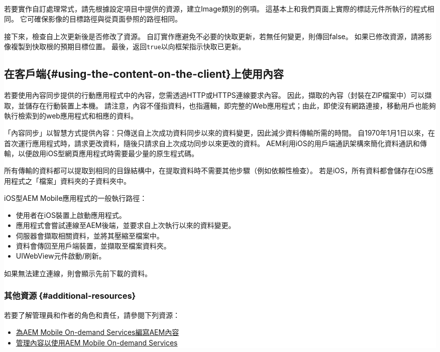 若要實作自訂處理常式，請先根據設定項目中提供的資源，建立Image類別的例項。 這基本上和我們頁面上實際的標誌元件所執行的程式相同。 它可確保影像的目標路徑與從頁面參照的路徑相同。

接下來，檢查自上次更新後是否修改了資源。 自訂實作應避免不必要的快取更新，若無任何變更，則傳回false。 如果已修改資源，請將影像複製到快取根的預期目標位置。 最後，返回`true`以向框架指示快取已更新。

## 在客戶端{#using-the-content-on-the-client}上使用內容

若要使用內容同步提供的行動應用程式中的內容，您需透過HTTP或HTTPS連線要求內容。 因此，擷取的內容（封裝在ZIP檔案中）可以擷取，並儲存在行動裝置上本機。 請注意，內容不僅指資料，也指邏輯，即完整的Web應用程式；由此，即使沒有網路連接，移動用戶也能夠執行檢索到的web應用程式和相應的資料。

「內容同步」以智慧方式提供內容：只傳送自上次成功資料同步以來的資料變更，因此減少資料傳輸所需的時間。 自1970年1月1日以來，在首次運行應用程式時，請求更改資料，隨後只請求自上次成功同步以來更改的資料。 AEM利用iOS的用戶端通訊架構來簡化資料通訊和傳輸，以便啟用iOS型網頁應用程式時需要最少量的原生程式碼。

所有傳輸的資料都可以提取到相同的目錄結構中，在提取資料時不需要其他步驟（例如依賴性檢查）。 若是iOS，所有資料都會儲存在iOS應用程式之「檔案」資料夾的子資料夾中。

iOS型AEM Mobile應用程式的一般執行路徑：

* 使用者在iOS裝置上啟動應用程式。
* 應用程式會嘗試連線至AEM後端，並要求自上次執行以來的資料變更。
* 伺服器會擷取相關資料，並將其壓縮至檔案中。
* 資料會傳回至用戶端裝置，並擷取至檔案資料夾。
* UIWebView元件啟動/刷新。

如果無法建立連線，則會顯示先前下載的資料。

### 其他資源 {#additional-resources}

若要了解管理員和作者的角色和責任，請參閱下列資源：

* [為AEM Mobile On-demand Services編寫AEM內容](/help/mobile/mobile-apps-ondemand.md)
* [管理內容以使用AEM Mobile On-demand Services](/help/mobile/aem-mobile.md)
